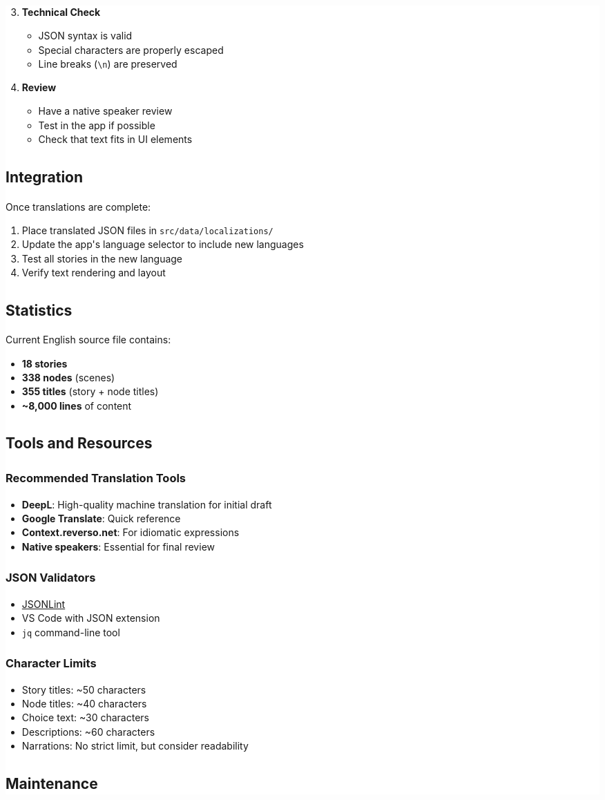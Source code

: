 3. **Technical Check**

   - JSON syntax is valid
   - Special characters are properly escaped
   - Line breaks (`\n`) are preserved

4. **Review**
   - Have a native speaker review
   - Test in the app if possible
   - Check that text fits in UI elements

## Integration

Once translations are complete:

1. Place translated JSON files in `src/data/localizations/`
2. Update the app's language selector to include new languages
3. Test all stories in the new language
4. Verify text rendering and layout

## Statistics

Current English source file contains:

- **18 stories**
- **338 nodes** (scenes)
- **355 titles** (story + node titles)
- **~8,000 lines** of content

## Tools and Resources

### Recommended Translation Tools

- **DeepL**: High-quality machine translation for initial draft
- **Google Translate**: Quick reference
- **Context.reverso.net**: For idiomatic expressions
- **Native speakers**: Essential for final review

### JSON Validators

- [JSONLint](https://jsonlint.com/)
- VS Code with JSON extension
- `jq` command-line tool

### Character Limits

- Story titles: ~50 characters
- Node titles: ~40 characters
- Choice text: ~30 characters
- Descriptions: ~60 characters
- Narrations: No strict limit, but consider readability

## Maintenance
